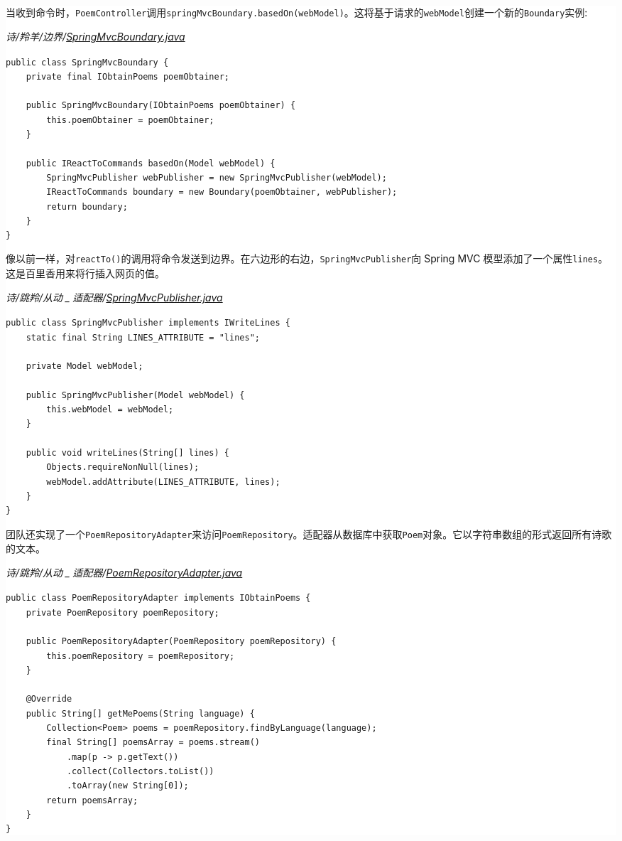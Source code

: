 当收到命令时，`PoemController`调用`springMvcBoundary.basedOn(webModel)`。这将基于请求的`webModel`创建一个新的`Boundary`实例:

*诗/羚羊/边界/[SpringMvcBoundary.java](https://github.com/bertilmuth/poem-springboot/blob/master/src/main/java/poem/springboot/boundary/SpringMvcBoundary.java)*

```
public class SpringMvcBoundary {
    private final IObtainPoems poemObtainer;

    public SpringMvcBoundary(IObtainPoems poemObtainer) {
        this.poemObtainer = poemObtainer;
    }

    public IReactToCommands basedOn(Model webModel) {
        SpringMvcPublisher webPublisher = new SpringMvcPublisher(webModel);
        IReactToCommands boundary = new Boundary(poemObtainer, webPublisher);
        return boundary;
    }
}
```

像以前一样，对`reactTo()`的调用将命令发送到边界。在六边形的右边，`SpringMvcPublisher`向 Spring MVC 模型添加了一个属性`lines`。这是百里香用来将行插入网页的值。

*诗/跳羚/从动 _ 适配器/[SpringMvcPublisher.java](https://github.com/bertilmuth/poem-springboot/blob/master/src/main/java/poem/springboot/driven_adapter/SpringMvcPublisher.java)*

```
public class SpringMvcPublisher implements IWriteLines {
    static final String LINES_ATTRIBUTE = "lines";

    private Model webModel;

    public SpringMvcPublisher(Model webModel) {
        this.webModel = webModel;
    }

    public void writeLines(String[] lines) {
        Objects.requireNonNull(lines);
        webModel.addAttribute(LINES_ATTRIBUTE, lines);
    }
} 
```

团队还实现了一个`PoemRepositoryAdapter`来访问`PoemRepository`。适配器从数据库中获取`Poem`对象。它以字符串数组的形式返回所有诗歌的文本。

*诗/跳羚/从动 _ 适配器/[PoemRepositoryAdapter.java](https://github.com/bertilmuth/poem-springboot/blob/master/src/main/java/poem/springboot/driven_adapter/PoemRepositoryAdapter.java)*

```
public class PoemRepositoryAdapter implements IObtainPoems {
    private PoemRepository poemRepository;

    public PoemRepositoryAdapter(PoemRepository poemRepository) {
        this.poemRepository = poemRepository;
    }

    @Override
    public String[] getMePoems(String language) {
        Collection<Poem> poems = poemRepository.findByLanguage(language);
        final String[] poemsArray = poems.stream()
            .map(p -> p.getText())
            .collect(Collectors.toList())
            .toArray(new String[0]);
        return poemsArray;
    }
} 
```

